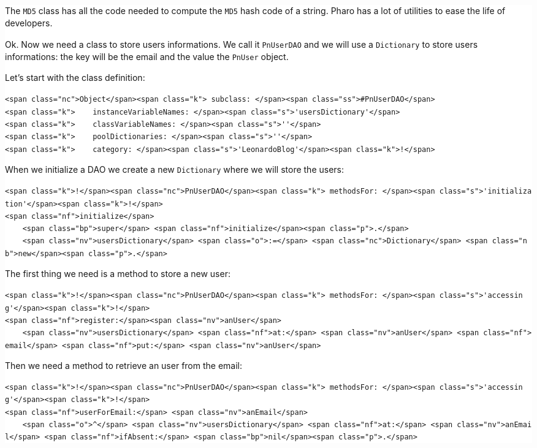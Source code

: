 The `MD5` class has all the code needed to compute the `MD5` hash code of a string. Pharo has a lot of utilities to ease the life of developers.

Ok. Now we need a class to store users informations. We call it `PnUserDAO` and we will use a `Dictionary` to store users informations: the key will be the email and the value the `PnUser` object.

Let&#8217;s start with the class definition:

<div class="highlight">
  <pre><code class="language-smalltalk">&lt;span class="nc">Object&lt;/span>&lt;span class="k"> subclass: &lt;/span>&lt;span class="ss">#PnUserDAO&lt;/span>
&lt;span class="k">    instanceVariableNames: &lt;/span>&lt;span class="s">'usersDictionary'&lt;/span>
&lt;span class="k">    classVariableNames: &lt;/span>&lt;span class="s">''&lt;/span>
&lt;span class="k">    poolDictionaries: &lt;/span>&lt;span class="s">''&lt;/span>
&lt;span class="k">    category: &lt;/span>&lt;span class="s">'LeonardoBlog'&lt;/span>&lt;span class="k">!&lt;/span></code></pre>
</div>

When we initialize a DAO we create a new `Dictionary` where we will store the users:

<div class="highlight">
  <pre><code class="language-smalltalk">&lt;span class="k">!&lt;/span>&lt;span class="nc">PnUserDAO&lt;/span>&lt;span class="k"> methodsFor: &lt;/span>&lt;span class="s">'initialization'&lt;/span>&lt;span class="k">!&lt;/span>
&lt;span class="nf">initialize&lt;/span>
    &lt;span class="bp">super&lt;/span> &lt;span class="nf">initialize&lt;/span>&lt;span class="p">.&lt;/span>
    &lt;span class="nv">usersDictionary&lt;/span> &lt;span class="o">:=&lt;/span> &lt;span class="nc">Dictionary&lt;/span> &lt;span class="nb">new&lt;/span>&lt;span class="p">.&lt;/span></code></pre>
</div>

The first thing we need is a method to store a new user:

<div class="highlight">
  <pre><code class="language-smalltalk">&lt;span class="k">!&lt;/span>&lt;span class="nc">PnUserDAO&lt;/span>&lt;span class="k"> methodsFor: &lt;/span>&lt;span class="s">'accessing'&lt;/span>&lt;span class="k">!&lt;/span>
&lt;span class="nf">register:&lt;/span>&lt;span class="nv">anUser&lt;/span>
    &lt;span class="nv">usersDictionary&lt;/span> &lt;span class="nf">at:&lt;/span> &lt;span class="nv">anUser&lt;/span> &lt;span class="nf">email&lt;/span> &lt;span class="nf">put:&lt;/span> &lt;span class="nv">anUser&lt;/span></code></pre>
</div>

Then we need a method to retrieve an user from the email:

<div class="highlight">
  <pre><code class="language-smalltalk">&lt;span class="k">!&lt;/span>&lt;span class="nc">PnUserDAO&lt;/span>&lt;span class="k"> methodsFor: &lt;/span>&lt;span class="s">'accessing'&lt;/span>&lt;span class="k">!&lt;/span>
&lt;span class="nf">userForEmail:&lt;/span> &lt;span class="nv">anEmail&lt;/span>
    &lt;span class="o">^&lt;/span> &lt;span class="nv">usersDictionary&lt;/span> &lt;span class="nf">at:&lt;/span> &lt;span class="nv">anEmail&lt;/span> &lt;span class="nf">ifAbsent:&lt;/span> &lt;span class="bp">nil&lt;/span>&lt;span class="p">.&lt;/span></code></pre>
</div>
